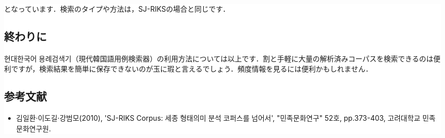 となっています．検索のタイプや方法は，SJ-RIKSの場合と同じです．

## 終わりに

현대한국어 용례검색기（現代韓国語用例検索器）の利用方法については以上です．割と手軽に大量の解析済みコーパスを検索できるのは便利ですが，検索結果を簡単に保存できないのが玉に瑕と言えるでしょう．頻度情報を見るには便利かもしれません．

## 参考文献

- 김일환·이도길·강범모(2010), 'SJ-RIKS Corpus: 세종 형태의미 분석 코퍼스를 넘어서', "민족문화연구" 52호, pp.373-403, 고려대학교 민족문화연구원.

[^ex1]:「차이가 크지 않았다.」などの例があることは確認済み

[^ex2]:「큰 차이를」などの例があることは確認済み

[^ex3]: 共起する形態素により若干の違いが見られました．`나/VV`：「차이」と「나다」が同一文節に含まれる「차이나는 경우」「조금 차이나지만」のような例のみマッチ．`나/EM`：「차이가 있나?」のように，隣の文節に「나」が含まれる例がマッチ．`나/JX`：「차이나 있지.」「차이가 55.2%나 됐다.」のように「차이」を含む文節から隣の文節までに「나」が含まれる例がマッチ．

[^kimchi]: 隣接構成の検索で同一文節内の1例だけ検索された「`김치 담그`」を文構成の検索で試したところ，同じ例「김치담금법이」が検索されました．
